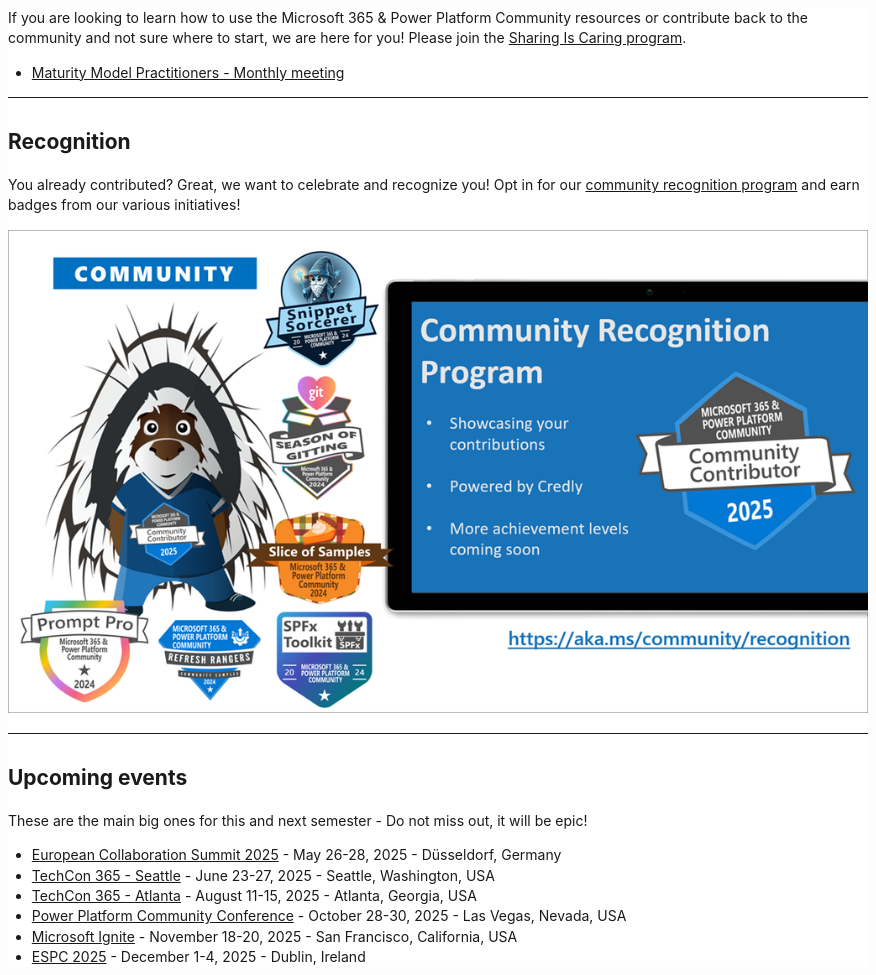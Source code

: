 
If you are looking to learn how to use the Microsoft 365 & Power Platform Community resources or contribute back to the community and not sure where to start, we are here for you! Please join the [Sharing Is Caring program](https://pnp.github.io/sharing-is-caring/).

* [Maturity Model Practitioners - Monthly meeting](https://aka.ms/mm4m365/invite)

---

## Recognition

You already contributed? Great, we want to celebrate and recognize you! Opt in for our [community recognition program](https://pnp.github.io/recognitionprogram/) and earn badges from our various initiatives! 

![Community Recognition](../images/community-recognition-2025.png)

---

## Upcoming events

These are the main big ones for this and next semester - Do not miss out, it will be epic!


* [European Collaboration Summit 2025](https://collabsummit.eu/) - May 26-28, 2025 - Düsseldorf, Germany
* [TechCon 365 - Seattle](https://www.techcon365.com/Seattle/) - June 23-27, 2025 - Seattle, Washington, USA
* [TechCon 365 - Atlanta](https://techcon365.com/Atlanta/) - August 11-15, 2025 - Atlanta, Georgia, USA
* [Power Platform Community Conference](https://powerplatformconf.com/) - October 28-30, 2025 - Las Vegas, Nevada, USA
* [Microsoft Ignite](https://ignite.microsoft.com/) - November 18-20, 2025 - San Francisco, California, USA
* [ESPC 2025](https://www.sharepointeurope.com/) - December 1-4, 2025 - Dublin, Ireland
